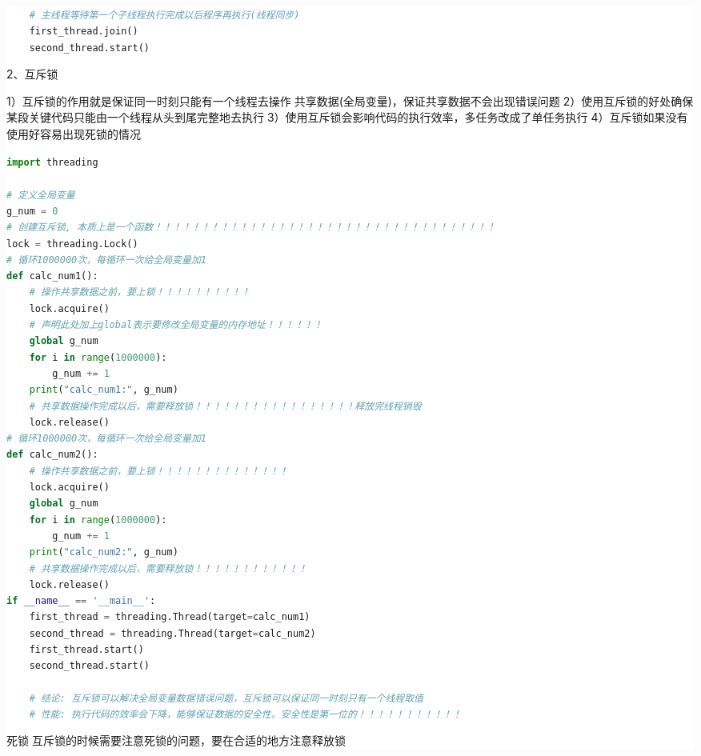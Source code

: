 ```PYTHON
    # 主线程等待第一个子线程执行完成以后程序再执行(线程同步)
    first_thread.join()
    second_thread.start()
```

2、互斥锁

1）互斥锁的作用就是保证同一时刻只能有一个线程去操作 共享数据(全局变量)，保证共享数据不会出现错误问题
2）使用互斥锁的好处确保某段关键代码只能由一个线程从头到尾完整地去执行
3）使用互斥锁会影响代码的执行效率，多任务改成了单任务执行
4）互斥锁如果没有使用好容易出现死锁的情况

```python
import threading

# 定义全局变量
g_num = 0
# 创建互斥锁, 本质上是一个函数！！！！！！！！！！！！！！！！！！！！！！！！！！！！！！！！！！！！
lock = threading.Lock()
# 循环1000000次，每循环一次给全局变量加1
def calc_num1():
    # 操作共享数据之前，要上锁！！！！！！！！！！
    lock.acquire()
    # 声明此处加上global表示要修改全局变量的内存地址！！！！！！
    global g_num
    for i in range(1000000):
        g_num += 1
    print("calc_num1:", g_num)
    # 共享数据操作完成以后，需要释放锁！！！！！！！！！！！！！！！！！释放完线程销毁
    lock.release()
# 循环1000000次，每循环一次给全局变量加1
def calc_num2():
    # 操作共享数据之前，要上锁！！！！！！！！！！！！！！
    lock.acquire()
    global g_num
    for i in range(1000000):
        g_num += 1
    print("calc_num2:", g_num)
    # 共享数据操作完成以后，需要释放锁！！！！！！！！！！！！
    lock.release()
if __name__ == '__main__':
    first_thread = threading.Thread(target=calc_num1)
    second_thread = threading.Thread(target=calc_num2)
    first_thread.start()
    second_thread.start()

    # 结论: 互斥锁可以解决全局变量数据错误问题，互斥锁可以保证同一时刻只有一个线程取值
    # 性能: 执行代码的效率会下降，能够保证数据的安全性。安全性是第一位的！！！！！！！！！！！
```

死锁
互斥锁的时候需要注意死锁的问题，要在合适的地方注意释放锁
